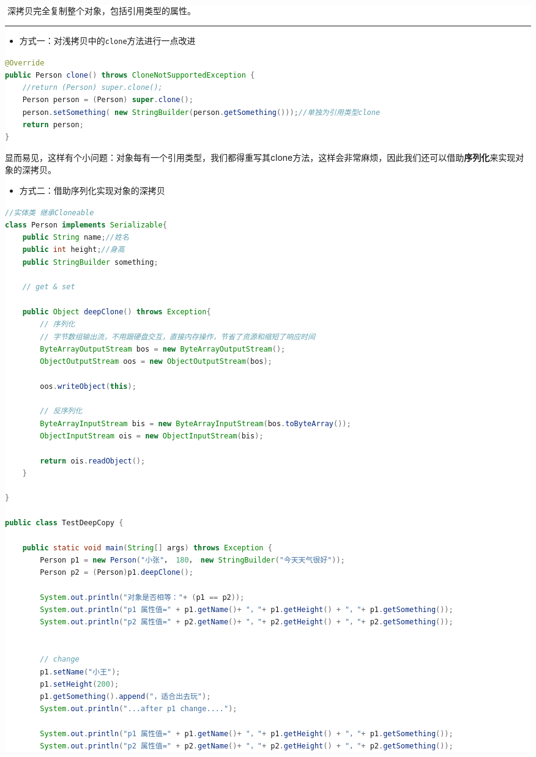 ​		深拷贝完全复制整个对象，包括引用类型的属性。	

---

- 方式一：对浅拷贝中的`clone`方法进行一点改进

```java
@Override
public Person clone() throws CloneNotSupportedException {
    //return (Person) super.clone();
    Person person = (Person) super.clone();
    person.setSomething( new StringBuilder(person.getSomething()));//单独为引用类型clone
    return person;
}
```

​		显而易见，这样有个小问题：对象每有一个引用类型，我们都得重写其clone方法，这样会非常麻烦，因此我们还可以借助**序列化**来实现对象的深拷贝。



- 方式二：借助序列化实现对象的深拷贝

```java
//实体类 继承Cloneable
class Person implements Serializable{
    public String name;//姓名
    public int height;//身高
    public StringBuilder something;

    // get & set

    public Object deepClone() throws Exception{
        // 序列化
        // 字节数组输出流，不用跟硬盘交互，直接内存操作，节省了资源和缩短了响应时间
        ByteArrayOutputStream bos = new ByteArrayOutputStream();
        ObjectOutputStream oos = new ObjectOutputStream(bos);

        oos.writeObject(this);

        // 反序列化
        ByteArrayInputStream bis = new ByteArrayInputStream(bos.toByteArray());
        ObjectInputStream ois = new ObjectInputStream(bis);

        return ois.readObject();
    }

}

public class TestDeepCopy {

    public static void main(String[] args) throws Exception {
        Person p1 = new Person("小张"， 180， new StringBuilder("今天天气很好"));
        Person p2 = (Person)p1.deepClone();

        System.out.println("对象是否相等："+ (p1 == p2));
        System.out.println("p1 属性值=" + p1.getName()+ "，"+ p1.getHeight() + "，"+ p1.getSomething());
        System.out.println("p2 属性值=" + p2.getName()+ "，"+ p2.getHeight() + "，"+ p2.getSomething());


        // change
        p1.setName("小王");
        p1.setHeight(200);
        p1.getSomething().append("，适合出去玩");
        System.out.println("...after p1 change....");

        System.out.println("p1 属性值=" + p1.getName()+ "，"+ p1.getHeight() + "，"+ p1.getSomething());
        System.out.println("p2 属性值=" + p2.getName()+ "，"+ p2.getHeight() + "，"+ p2.getSomething());

```